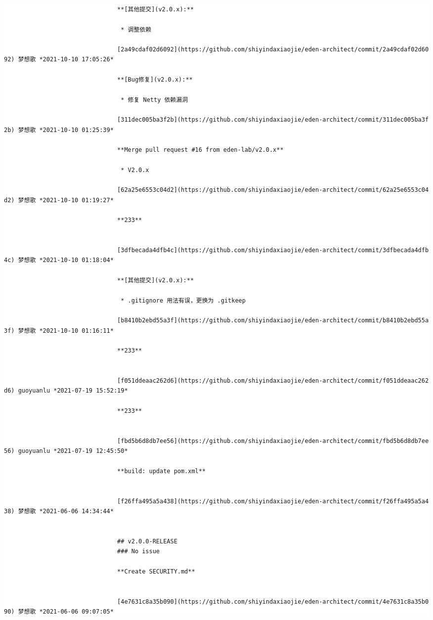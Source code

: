 									**[其他提交](v2.0.x):**

									 * 调整依赖

									[2a49cdaf02d6092](https://github.com/shiyindaxiaojie/eden-architect/commit/2a49cdaf02d6092) 梦想歌 *2021-10-10 17:05:26*

									**[Bug修复](v2.0.x):**

									 * 修复 Netty 依赖漏洞

									[311dec005ba3f2b](https://github.com/shiyindaxiaojie/eden-architect/commit/311dec005ba3f2b) 梦想歌 *2021-10-10 01:25:39*

									**Merge pull request #16 from eden-lab/v2.0.x**

									 * V2.0.x

									[62a25e6553c04d2](https://github.com/shiyindaxiaojie/eden-architect/commit/62a25e6553c04d2) 梦想歌 *2021-10-10 01:19:27*

									**233**


									[3dfbecada4dfb4c](https://github.com/shiyindaxiaojie/eden-architect/commit/3dfbecada4dfb4c) 梦想歌 *2021-10-10 01:18:04*

									**[其他提交](v2.0.x):**

									 * .gitignore 用法有误，更换为 .gitkeep

									[b8410b2ebd55a3f](https://github.com/shiyindaxiaojie/eden-architect/commit/b8410b2ebd55a3f) 梦想歌 *2021-10-10 01:16:11*

									**233**


									[f051ddeaac262d6](https://github.com/shiyindaxiaojie/eden-architect/commit/f051ddeaac262d6) guoyuanlu *2021-07-19 15:52:19*

									**233**


									[fbd5b6d8db7ee56](https://github.com/shiyindaxiaojie/eden-architect/commit/fbd5b6d8db7ee56) guoyuanlu *2021-07-19 12:45:50*

									**build: update pom.xml**


									[f26ffa495a5a438](https://github.com/shiyindaxiaojie/eden-architect/commit/f26ffa495a5a438) 梦想歌 *2021-06-06 14:34:44*


									## v2.0.0-RELEASE
									### No issue

									**Create SECURITY.md**


									[4e7631c8a35b090](https://github.com/shiyindaxiaojie/eden-architect/commit/4e7631c8a35b090) 梦想歌 *2021-06-06 09:07:05*
